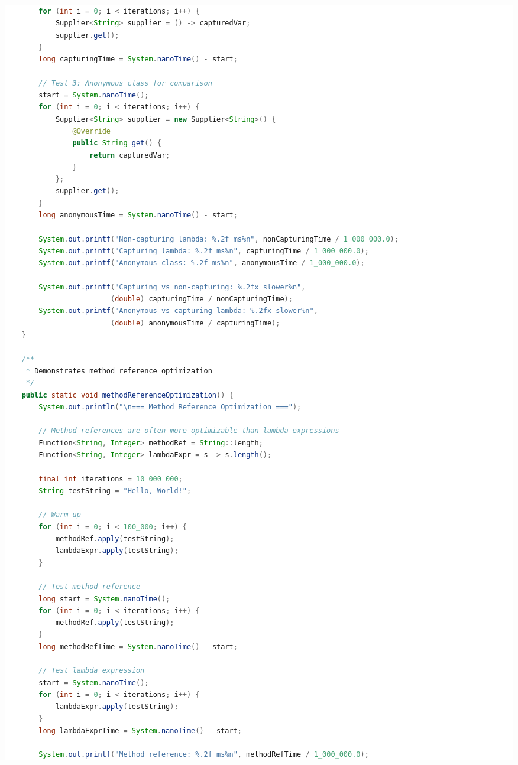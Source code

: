 ```java
        for (int i = 0; i < iterations; i++) {
            Supplier<String> supplier = () -> capturedVar;
            supplier.get();
        }
        long capturingTime = System.nanoTime() - start;
        
        // Test 3: Anonymous class for comparison
        start = System.nanoTime();
        for (int i = 0; i < iterations; i++) {
            Supplier<String> supplier = new Supplier<String>() {
                @Override
                public String get() {
                    return capturedVar;
                }
            };
            supplier.get();
        }
        long anonymousTime = System.nanoTime() - start;
        
        System.out.printf("Non-capturing lambda: %.2f ms%n", nonCapturingTime / 1_000_000.0);
        System.out.printf("Capturing lambda: %.2f ms%n", capturingTime / 1_000_000.0);
        System.out.printf("Anonymous class: %.2f ms%n", anonymousTime / 1_000_000.0);
        
        System.out.printf("Capturing vs non-capturing: %.2fx slower%n", 
                         (double) capturingTime / nonCapturingTime);
        System.out.printf("Anonymous vs capturing lambda: %.2fx slower%n", 
                         (double) anonymousTime / capturingTime);
    }
    
    /**
     * Demonstrates method reference optimization
     */
    public static void methodReferenceOptimization() {
        System.out.println("\n=== Method Reference Optimization ===");
        
        // Method references are often more optimizable than lambda expressions
        Function<String, Integer> methodRef = String::length;
        Function<String, Integer> lambdaExpr = s -> s.length();
        
        final int iterations = 10_000_000;
        String testString = "Hello, World!";
        
        // Warm up
        for (int i = 0; i < 100_000; i++) {
            methodRef.apply(testString);
            lambdaExpr.apply(testString);
        }
        
        // Test method reference
        long start = System.nanoTime();
        for (int i = 0; i < iterations; i++) {
            methodRef.apply(testString);
        }
        long methodRefTime = System.nanoTime() - start;
        
        // Test lambda expression
        start = System.nanoTime();
        for (int i = 0; i < iterations; i++) {
            lambdaExpr.apply(testString);
        }
        long lambdaExprTime = System.nanoTime() - start;
        
        System.out.printf("Method reference: %.2f ms%n", methodRefTime / 1_000_000.0);
```